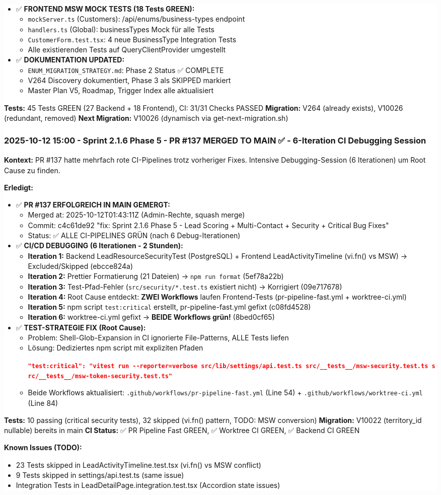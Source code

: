 - ✅ **FRONTEND MSW MOCK TESTS (18 Tests GREEN):**
  - `mockServer.ts` (Customers): /api/enums/business-types endpoint
  - `handlers.ts` (Global): businessTypes Mock für alle Tests
  - `CustomerForm.test.tsx`: 4 neue BusinessType Integration Tests
  - Alle existierenden Tests auf QueryClientProvider umgestellt
- ✅ **DOKUMENTATION UPDATED:**
  - `ENUM_MIGRATION_STRATEGY.md`: Phase 2 Status ✅ COMPLETE
  - V264 Discovery dokumentiert, Phase 3 als SKIPPED markiert
  - Master Plan V5, Roadmap, Trigger Index alle aktualisiert

**Tests:** 45 Tests GREEN (27 Backend + 18 Frontend), CI: 31/31 Checks PASSED
**Migration:** V264 (already exists), V10026 (redundant, removed)
**Next Migration:** V10026 (dynamisch via get-next-migration.sh)

### 2025-10-12 15:00 - Sprint 2.1.6 Phase 5 - PR #137 MERGED TO MAIN ✅ - 6-Iteration CI Debugging Session

**Kontext:** PR #137 hatte mehrfach rote CI-Pipelines trotz vorheriger Fixes. Intensive Debugging-Session (6 Iterationen) um Root Cause zu finden.

**Erledigt:**
- ✅ **PR #137 ERFOLGREICH IN MAIN GEMERGT:**
  - Merged at: 2025-10-12T01:43:11Z (Admin-Rechte, squash merge)
  - Commit: c4c61de92 "fix: Sprint 2.1.6 Phase 5 - Lead Scoring + Multi-Contact + Security + Critical Bug Fixes"
  - Status: ✅ ALLE CI-PIPELINES GRÜN (nach 6 Debug-Iterationen)
- ✅ **CI/CD DEBUGGING (6 Iterationen - 2 Stunden):**
  - **Iteration 1:** Backend LeadResourceSecurityTest (PostgreSQL) + Frontend LeadActivityTimeline (vi.fn() vs MSW) → Excluded/Skipped (ebcce824a)
  - **Iteration 2:** Prettier Formatierung (21 Dateien) → `npm run format` (5ef78a22b)
  - **Iteration 3:** Test-Pfad-Fehler (`src/security/*.test.ts` existiert nicht) → Korrigiert (09e717678)
  - **Iteration 4:** Root Cause entdeckt: **ZWEI Workflows** laufen Frontend-Tests (pr-pipeline-fast.yml + worktree-ci.yml)
  - **Iteration 5:** npm script `test:critical` erstellt, pr-pipeline-fast.yml gefixt (c08fd4528)
  - **Iteration 6:** worktree-ci.yml gefixt → **BEIDE Workflows grün!** (8bed0cf65)
- ✅ **TEST-STRATEGIE FIX (Root Cause):**
  - Problem: Shell-Glob-Expansion in CI ignorierte File-Patterns, ALLE Tests liefen
  - Lösung: Dediziertes npm script mit expliziten Pfaden
    ```json
    "test:critical": "vitest run --reporter=verbose src/lib/settings/api.test.ts src/__tests__/msw-security.test.ts src/__tests__/msw-token-security.test.ts"
    ```
  - Beide Workflows aktualisiert: `.github/workflows/pr-pipeline-fast.yml` (Line 54) + `.github/workflows/worktree-ci.yml` (Line 84)

**Tests:** 10 passing (critical security tests), 32 skipped (vi.fn() pattern, TODO: MSW conversion)
**Migration:** V10022 (territory_id nullable) bereits in main
**CI Status:** ✅ PR Pipeline Fast GREEN, ✅ Worktree CI GREEN, ✅ Backend CI GREEN

**Known Issues (TODO):**
- 23 Tests skipped in LeadActivityTimeline.test.tsx (vi.fn() vs MSW conflict)
- 9 Tests skipped in settings/api.test.ts (same issue)
- Integration Tests in LeadDetailPage.integration.test.tsx (Accordion state issues)
